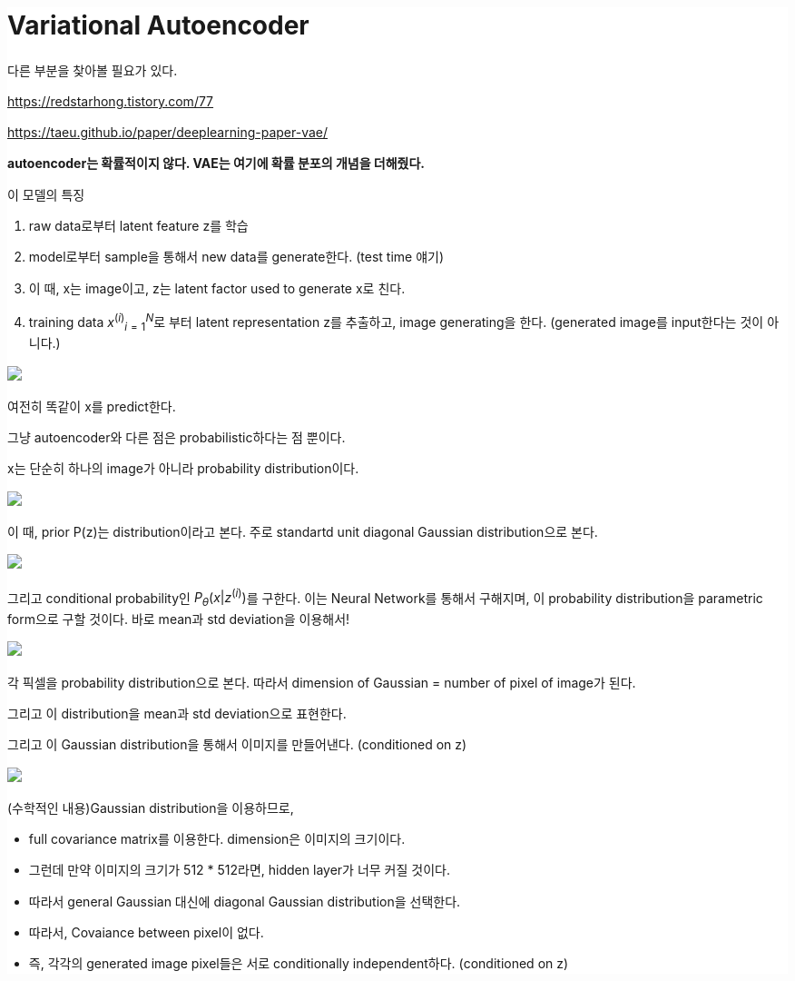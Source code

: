 # Variational Autoencoder

다른 부분을 찾아볼 필요가 있다.

https://redstarhong.tistory.com/77

https://taeu.github.io/paper/deeplearning-paper-vae/

**autoencoder는 확률적이지 않다. VAE는 여기에 확률 분포의 개념을 더해줬다.**

이 모델의 특징

1. raw data로부터 latent feature z를 학습

2. model로부터 sample을 통해서 new data를 generate한다. (test time 얘기)

3. 이 때, x는 image이고, z는 latent factor used to generate x로 친다.

4. training data ${x^{(i)}}^{N}_{i=1}$로 부터 latent representation z를 추출하고, image generating을 한다.
(generated image를 input한다는 것이 아니다.)

![](https://i.imgur.com/k3KBHz6.png)

여전히 똑같이 x를 predict한다. 

그냥 autoencoder와 다른 점은 probabilistic하다는 점 뿐이다.

x는 단순히 하나의 image가 아니라 probability distribution이다.

![](https://i.imgur.com/4DMrqpP.png)

이 때, prior P(z)는 distribution이라고 본다. 주로 standartd unit diagonal Gaussian distribution으로 본다.

![](C:\Users\jshac\AppData\Roaming\marktext\images\2022-02-28-13-27-28-image.png)

그리고 conditional probability인 $P_\theta(x | z^{(i)})$를 구한다. 이는 Neural Network를 통해서 구해지며, 이 probability distribution을 parametric form으로 구할 것이다. 바로 mean과 std deviation을 이용해서!

![](https://i.imgur.com/0SdEm9G.png)

각 픽셀을 probability distribution으로 본다. 따라서 dimension of Gaussian = number of pixel of image가 된다.

그리고 이 distribution을 mean과 std deviation으로 표현한다.

그리고 이 Gaussian distribution을 통해서 이미지를 만들어낸다. (conditioned on z)

![](https://i.imgur.com/luic4wD.png)

(수학적인 내용)Gaussian distribution을 이용하므로,

- full covariance matrix를 이용한다. dimension은 이미지의 크기이다.

- 그런데 만약 이미지의 크기가 512 \* 512라면, hidden layer가 너무 커질 것이다.

- 따라서 general Gaussian 대신에 diagonal Gaussian distribution을 선택한다.

- 따라서, Covaiance between pixel이 없다.

- 즉, 각각의 generated image pixel들은 서로 conditionally independent하다. (conditioned on z)
